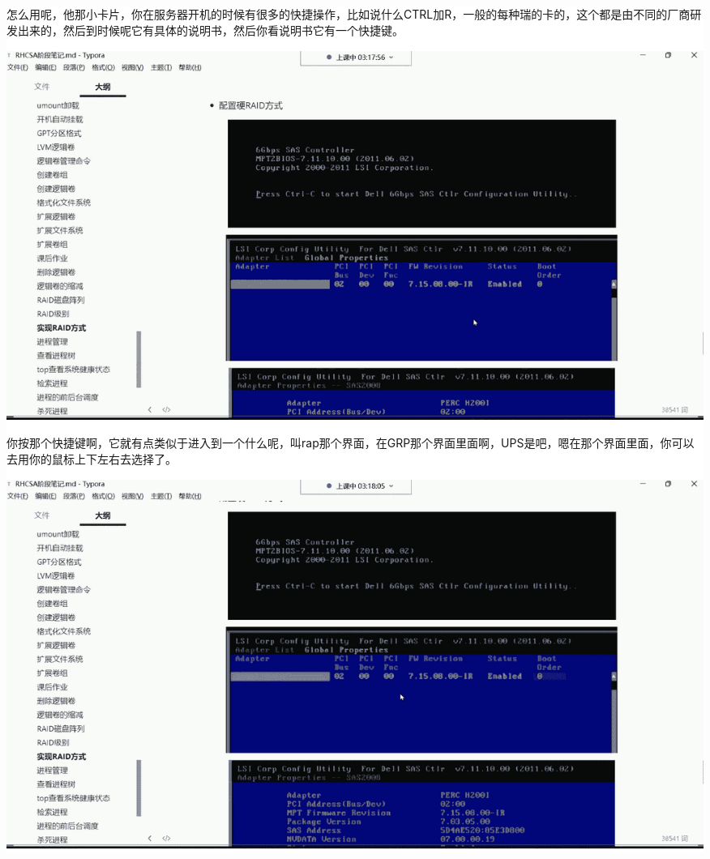 怎么用呢，他那小卡片，你在服务器开机的时候有很多的快捷操作，比如说什么CTRL加R，一般的每种瑞的卡的，这个都是由不同的厂商研发出来的，然后到时候呢它有具体的说明书，然后你看说明书它有一个快捷键。



![](img/a37c11dad76535caa643878a6a64c9fb_16.png)

你按那个快捷键啊，它就有点类似于进入到一个什么呢，叫rap那个界面，在GRP那个界面里面啊，UPS是吧，嗯在那个界面里面，你可以去用你的鼠标上下左右去选择了。



![](img/a37c11dad76535caa643878a6a64c9fb_18.png)

